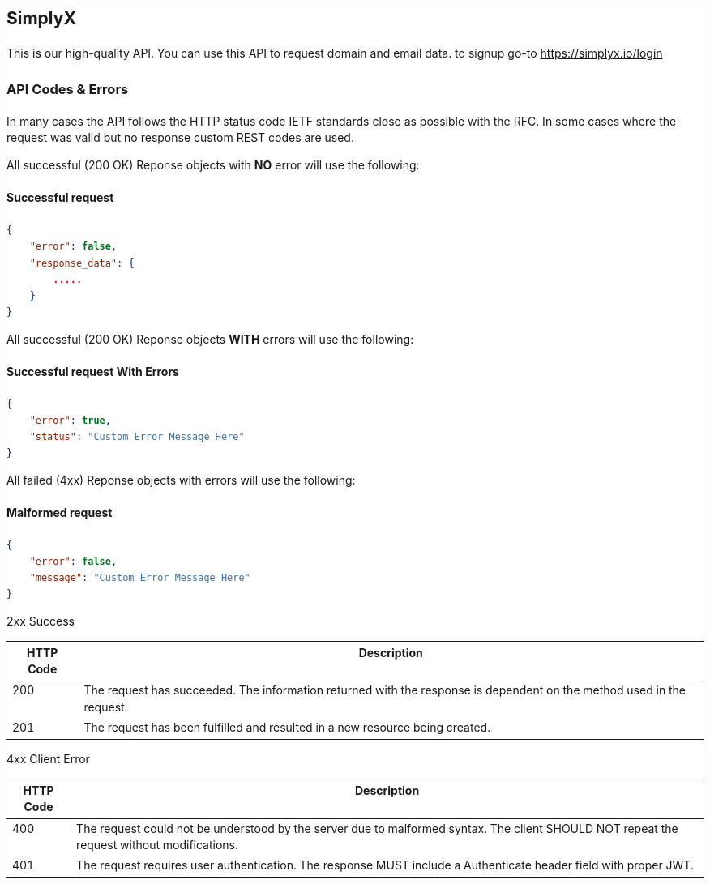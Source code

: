 ## SimplyX

This is our high-quality API. You can use this API to request
domain and email data. to signup go-to https://simplyx.io/login

### API Codes & Errors

In many cases the API follows the HTTP status code IETF standards close as possible with the RFC. In some cases where the request was valid but no response custom REST codes are used.

All successful (200 OK) Reponse objects with **NO** error will use the following:
#### Successful request
```json
{
    "error": false,
    "response_data": {
        .....
    } 
}
```

All successful (200 OK)  Reponse objects **WITH** errors will use the following:
#### Successful request With Errors
```json
{
    "error": true,
    "status": "Custom Error Message Here"
}
```

All failed (4xx) Reponse objects with errors will use the following:
#### Malformed request
```json
{
    "error": false,
    "message": "Custom Error Message Here"
}
```

2xx Success

HTTP Code | Description 
---|---
200 | The request has succeeded. The information returned with the response is dependent on the method used in the request.
201 | The request has been fulfilled and resulted in a new resource being created.

4xx Client Error 

HTTP Code | Description 
---|---
400 | The request could not be understood by the server due to malformed syntax. The client SHOULD NOT repeat the request without modifications.
401 | The request requires user authentication. The response MUST include a Authenticate header field with proper JWT.
